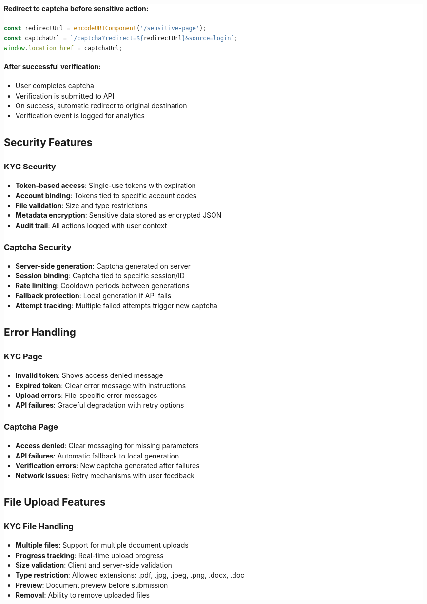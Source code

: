 #### Redirect to captcha before sensitive action:
```javascript
const redirectUrl = encodeURIComponent('/sensitive-page');
const captchaUrl = `/captcha?redirect=${redirectUrl}&source=login`;
window.location.href = captchaUrl;
```

#### After successful verification:
- User completes captcha
- Verification is submitted to API
- On success, automatic redirect to original destination
- Verification event is logged for analytics

## Security Features

### KYC Security
- **Token-based access**: Single-use tokens with expiration
- **Account binding**: Tokens tied to specific account codes
- **File validation**: Size and type restrictions
- **Metadata encryption**: Sensitive data stored as encrypted JSON
- **Audit trail**: All actions logged with user context

### Captcha Security
- **Server-side generation**: Captcha generated on server
- **Session binding**: Captcha tied to specific session/ID
- **Rate limiting**: Cooldown periods between generations
- **Fallback protection**: Local generation if API fails
- **Attempt tracking**: Multiple failed attempts trigger new captcha

## Error Handling

### KYC Page
- **Invalid token**: Shows access denied message
- **Expired token**: Clear error message with instructions
- **Upload errors**: File-specific error messages
- **API failures**: Graceful degradation with retry options

### Captcha Page
- **Access denied**: Clear messaging for missing parameters
- **API failures**: Automatic fallback to local generation
- **Verification errors**: New captcha generated after failures
- **Network issues**: Retry mechanisms with user feedback

## File Upload Features

### KYC File Handling
- **Multiple files**: Support for multiple document uploads
- **Progress tracking**: Real-time upload progress
- **Size validation**: Client and server-side validation
- **Type restriction**: Allowed extensions: .pdf, .jpg, .jpeg, .png, .docx, .doc
- **Preview**: Document preview before submission
- **Removal**: Ability to remove uploaded files
